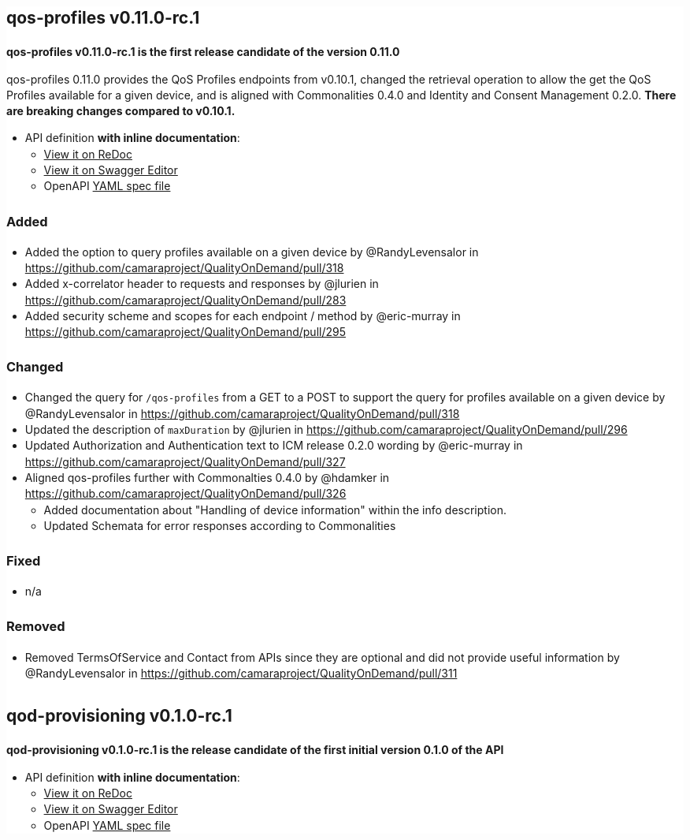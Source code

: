 ## qos-profiles v0.11.0-rc.1

**qos-profiles v0.11.0-rc.1 is the first release candidate of the version 0.11.0**

qos-profiles 0.11.0 provides the QoS Profiles endpoints from v0.10.1, changed the retrieval operation to allow the get the QoS Profiles available for a given device, and is aligned with Commonalities 0.4.0 and Identity and Consent Management 0.2.0. **There are breaking changes compared to v0.10.1.**

- API definition **with inline documentation**:
  - [View it on ReDoc](https://redocly.github.io/redoc/?url=https://raw.githubusercontent.com/camaraproject/QualityOnDemand/r1.1/code/API_definitions/qos-profiles.yaml&nocors)
  - [View it on Swagger Editor](https://editor.swagger.io/?url=https://raw.githubusercontent.com/camaraproject/QualityOnDemand/r1.1/code/API_definitions/qos-profiles.yaml)
  - OpenAPI [YAML spec file](https://github.com/camaraproject/QualityOnDemand/blob/r1.1/code/API_definitions/qos-profiles.yaml)

### Added
* Added the option to query profiles available on a given device by @RandyLevensalor in https://github.com/camaraproject/QualityOnDemand/pull/318
* Added x-correlator header to requests and responses by @jlurien in https://github.com/camaraproject/QualityOnDemand/pull/283
* Added security scheme and scopes for each endpoint / method by @eric-murray in https://github.com/camaraproject/QualityOnDemand/pull/295

### Changed
* Changed the query for `/qos-profiles` from a GET to a POST to support the query for profiles available on a given device by @RandyLevensalor in https://github.com/camaraproject/QualityOnDemand/pull/318
* Updated the description of `maxDuration`  by @jlurien in https://github.com/camaraproject/QualityOnDemand/pull/296
* Updated Authorization and Authentication text to ICM release 0.2.0 wording by @eric-murray in https://github.com/camaraproject/QualityOnDemand/pull/327
* Aligned qos-profiles further with Commonalties 0.4.0 by @hdamker in https://github.com/camaraproject/QualityOnDemand/pull/326
  * Added documentation about "Handling of device information" within the info description. 
  * Updated Schemata for error responses according to Commonalities

### Fixed
* n/a

### Removed
* Removed TermsOfService and Contact from APIs since they are optional and did not provide useful information by @RandyLevensalor in https://github.com/camaraproject/QualityOnDemand/pull/311

## qod-provisioning v0.1.0-rc.1

**qod-provisioning v0.1.0-rc.1 is the release candidate of the first initial version 0.1.0 of the API**

- API definition **with inline documentation**:
  - [View it on ReDoc](https://redocly.github.io/redoc/?url=https://raw.githubusercontent.com/camaraproject/QualityOnDemand/r1.1/code/API_definitions/qod-provisioning.yaml&nocors)
  - [View it on Swagger Editor](https://editor.swagger.io/?url=https://raw.githubusercontent.com/camaraproject/QualityOnDemand/r1.1/code/API_definitions/qod-provisioning.yaml)
  - OpenAPI [YAML spec file](https://github.com/camaraproject/QualityOnDemand/blob/r1.1/code/API_definitions/qod-provisioning.yaml)
